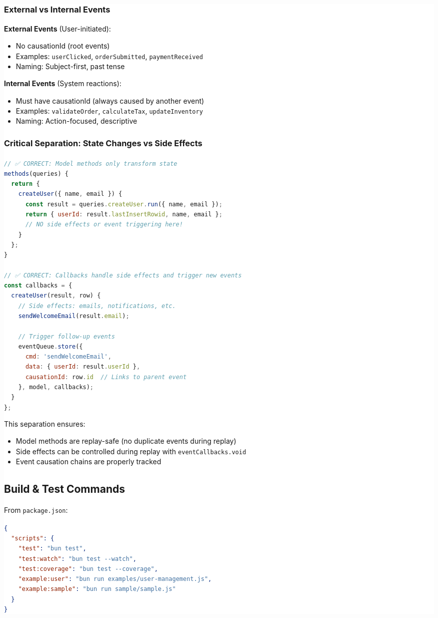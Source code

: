 ### External vs Internal Events
**External Events** (User-initiated):
- No causationId (root events)
- Examples: `userClicked`, `orderSubmitted`, `paymentReceived`
- Naming: Subject-first, past tense

**Internal Events** (System reactions):
- Must have causationId (always caused by another event)
- Examples: `validateOrder`, `calculateTax`, `updateInventory`
- Naming: Action-focused, descriptive

### Critical Separation: State Changes vs Side Effects
```javascript
// ✅ CORRECT: Model methods only transform state
methods(queries) {
  return {
    createUser({ name, email }) {
      const result = queries.createUser.run({ name, email });
      return { userId: result.lastInsertRowid, name, email };
      // NO side effects or event triggering here!
    }
  };
}

// ✅ CORRECT: Callbacks handle side effects and trigger new events
const callbacks = {
  createUser(result, row) {
    // Side effects: emails, notifications, etc.
    sendWelcomeEmail(result.email);

    // Trigger follow-up events
    eventQueue.store({
      cmd: 'sendWelcomeEmail',
      data: { userId: result.userId },
      causationId: row.id  // Links to parent event
    }, model, callbacks);
  }
};
```

This separation ensures:
- Model methods are replay-safe (no duplicate events during replay)
- Side effects can be controlled during replay with `eventCallbacks.void`
- Event causation chains are properly tracked

## Build & Test Commands

From `package.json`:
```json
{
  "scripts": {
    "test": "bun test",
    "test:watch": "bun test --watch",
    "test:coverage": "bun test --coverage",
    "example:user": "bun run examples/user-management.js",
    "example:sample": "bun run sample/sample.js"
  }
}
```

